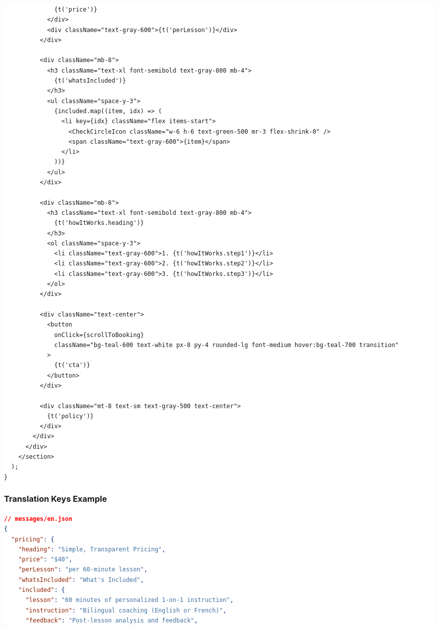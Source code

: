 ```tsx
              {t('price')}
            </div>
            <div className="text-gray-600">{t('perLesson')}</div>
          </div>

          <div className="mb-8">
            <h3 className="text-xl font-semibold text-gray-800 mb-4">
              {t('whatsIncluded')}
            </h3>
            <ul className="space-y-3">
              {included.map((item, idx) => (
                <li key={idx} className="flex items-start">
                  <CheckCircleIcon className="w-6 h-6 text-green-500 mr-3 flex-shrink-0" />
                  <span className="text-gray-600">{item}</span>
                </li>
              ))}
            </ul>
          </div>

          <div className="mb-8">
            <h3 className="text-xl font-semibold text-gray-800 mb-4">
              {t('howItWorks.heading')}
            </h3>
            <ol className="space-y-3">
              <li className="text-gray-600">1. {t('howItWorks.step1')}</li>
              <li className="text-gray-600">2. {t('howItWorks.step2')}</li>
              <li className="text-gray-600">3. {t('howItWorks.step3')}</li>
            </ol>
          </div>

          <div className="text-center">
            <button
              onClick={scrollToBooking}
              className="bg-teal-600 text-white px-8 py-4 rounded-lg font-medium hover:bg-teal-700 transition"
            >
              {t('cta')}
            </button>
          </div>

          <div className="mt-8 text-sm text-gray-500 text-center">
            {t('policy')}
          </div>
        </div>
      </div>
    </section>
  );
}
```

### Translation Keys Example
```json
// messages/en.json
{
  "pricing": {
    "heading": "Simple, Transparent Pricing",
    "price": "$40",
    "perLesson": "per 60-minute lesson",
    "whatsIncluded": "What's Included",
    "included": {
      "lesson": "60 minutes of personalized 1-on-1 instruction",
      "instruction": "Bilingual coaching (English or French)",
      "feedback": "Post-lesson analysis and feedback",
```